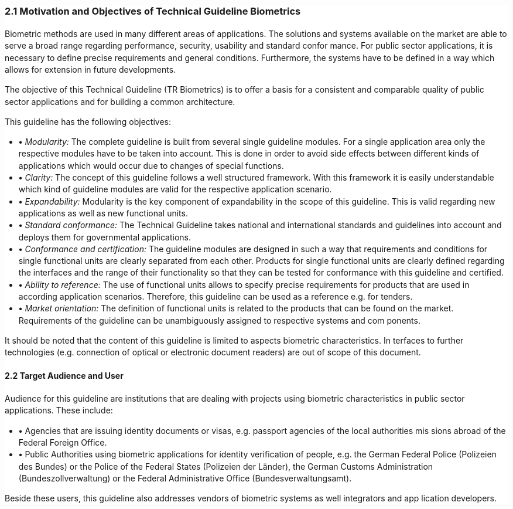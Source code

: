 ### <span id="page-15-1"></span>2.1 Motivation and Objectives of Technical Guideline Biometrics

Biometric methods are used in many different areas of applications. The solutions and systems available on the market are able to serve a broad range regarding performance, security, usability and standard confor mance. For public sector applications, it is necessary to define precise requirements and general conditions. Furthermore, the systems have to be defined in a way which allows for extension in future developments.

The objective of this Technical Guideline (TR Biometrics) is to offer a basis for a consistent and comparable quality of public sector applications and for building a common architecture.

This guideline has the following objectives:

- **•** *Modularity:* The complete guideline is built from several single guideline modules. For a single application area only the respective modules have to be taken into account. This is done in order to avoid side effects between different kinds of applications which would occur due to changes of special functions.
- **•** *Clarity:* The concept of this guideline follows a well structured framework. With this framework it is easily understandable which kind of guideline modules are valid for the respective application scenario.
- **•** *Expandability:* Modularity is the key component of expandability in the scope of this guideline. This is valid regarding new applications as well as new functional units.
- **•** *Standard conformance:* The Technical Guideline takes national and international standards and guidelines into account and deploys them for governmental applications.
- **•** *Conformance and certification:* The guideline modules are designed in such a way that requirements and conditions for single functional units are clearly separated from each other. Products for single functional units are clearly defined regarding the interfaces and the range of their functionality so that they can be tested for conformance with this guideline and certified.
- **•** *Ability to reference:* The use of functional units allows to specify precise requirements for products that are used in according application scenarios. Therefore, this guideline can be used as a reference e.g. for tenders.
- **•** *Market orientation:* The definition of functional units is related to the products that can be found on the market. Requirements of the guideline can be unambiguously assigned to respective systems and com ponents.

It should be noted that the content of this guideline is limited to aspects biometric characteristics. In terfaces to further technologies (e.g. connection of optical or electronic document readers) are out of scope of this document.

#### <span id="page-15-2"></span>2.2 Target Audience and User

Audience for this guideline are institutions that are dealing with projects using biometric characteristics in public sector applications. These include:

- **•** Agencies that are issuing identity documents or visas, e.g. passport agencies of the local authorities mis sions abroad of the Federal Foreign Office.
- **•** Public Authorities using biometric applications for identity verification of people, e.g. the German Federal Police (Polizeien des Bundes) or the Police of the Federal States (Polizeien der Länder), the German Customs Administration (Bundeszollverwaltung) or the Federal Administrative Office (Bundesverwaltungsamt).

Beside these users, this guideline also addresses vendors of biometric systems as well integrators and app lication developers.
